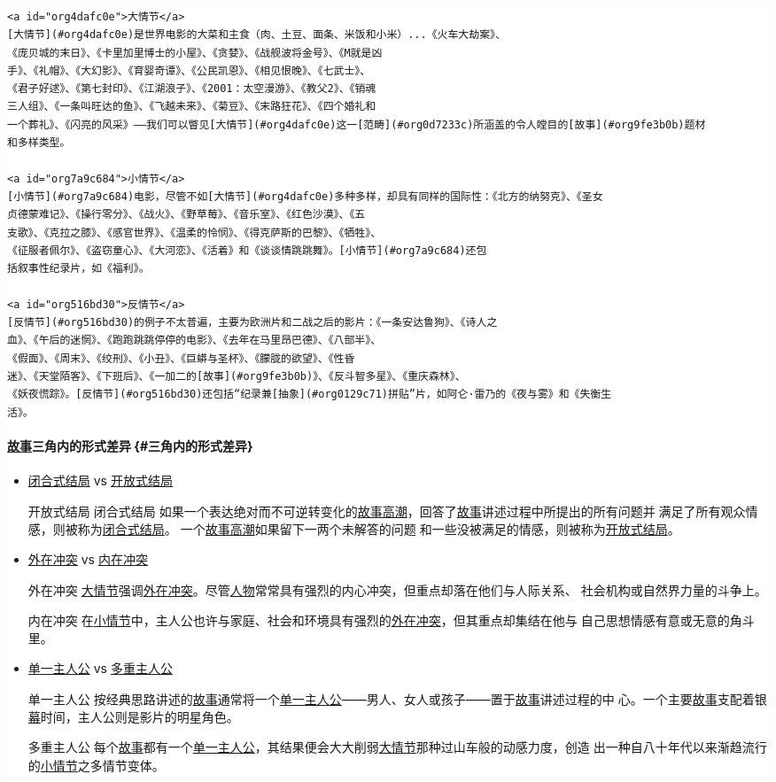     <a id="org4dafc0e">大情节</a>
    [大情节](#org4dafc0e)是世界电影的大菜和主食（肉、土豆、面条、米饭和小米）...《火车大劫案》、
    《庞贝城的末日》、《卡里加里博士的小屋》、《贪婪》、《战舰波将金号》、《M就是凶
    手》、《礼帽》、《大幻影》、《育婴奇谭》、《公民凯恩》、《相见恨晚》、《七武士》、
    《君子好逑》、《第七封印》、《江湖浪子》、《2001：太空漫游》、《教父2》、《销魂
    三人组》、《一条叫旺达的鱼》、《飞越未来》、《菊豆》、《末路狂花》、《四个婚礼和
    一个葬礼》、《闪亮的风采》——我们可以瞥见[大情节](#org4dafc0e)这一[范畴](#org0d7233c)所涵盖的令人瞠目的[故事](#org9fe3b0b)题材
    和多样类型。

    <a id="org7a9c684">小情节</a>
    [小情节](#org7a9c684)电影，尽管不如[大情节](#org4dafc0e)多种多样，却具有同样的国际性：《北方的纳努克》、《圣女
    贞德蒙难记》、《操行零分》、《战火》、《野草莓》、《音乐室》、《红色沙漠》、《五
    支歌》、《克拉之膝》、《感官世界》、《温柔的怜悯》、《得克萨斯的巴黎》、《牺牲》、
    《征服者佩尔》、《盗窃童心》、《大河恋》、《活着》和《谈谈情跳跳舞》。[小情节](#org7a9c684)还包
    括叙事性纪录片，如《福利》。

    <a id="org516bd30">反情节</a>
    [反情节](#org516bd30)的例子不太普遍，主要为欧洲片和二战之后的影片：《一条安达鲁狗》、《诗人之
    血》、《午后的迷惘》、《跑跑跳跳停停的电影》、《去年在马里昂巴德》、《八部半》、
    《假面》、《周末》、《绞刑》、《小丑》、《巨蟒与圣杯》、《朦胧的欲望》、《性昏
    迷》、《天堂陌客》、《下班后》、《一加二的[故事](#org9fe3b0b)》、《反斗智多星》、《重庆森林》、
    《妖夜慌踪》。[反情节](#org516bd30)还包括“纪录兼[抽象](#org0129c71)拼贴”片，如阿仑·雷乃的《夜与雾》和《失衡生
    活》。


#### [故事](#org9fe3b0b)三角内的形式差异 {#三角内的形式差异}



-  [闭合式结局](#org53b4a03) vs [开放式结局](#org1988b7e)

    <a id="org1988b7e">开放式结局</a> <a id="org53b4a03">闭合式结局</a>
    如果一个表达绝对而不可逆转变化的[故事高潮](#orgf7d6bf0)，回答了[故事](#org9fe3b0b)讲述过程中所提出的所有问题并
    满足了所有观众情感，则被称为[闭合式结局](#org53b4a03)。 一个[故事高潮](#orgf7d6bf0)如果留下一两个未解答的问题
    和一些没被满足的情感，则被称为[开放式结局](#org1988b7e)。



-  [外在冲突](#org91352fc) vs [内在冲突](#org9dcb87d)

    <a id="org91352fc">外在冲突</a>
    [大情节](#org4dafc0e)强调[外在冲突](#org91352fc)。尽管[人物](#org3722bf9)常常具有强烈的内心冲突，但重点却落在他们与人际关系、
    社会机构或自然界力量的斗争上。

    <a id="org9dcb87d">内在冲突</a>
    在[小情节](#org7a9c684)中，主人公也许与家庭、社会和环境具有强烈的[外在冲突](#org91352fc)，但其重点却集结在他与
    自己思想情感有意或无意的角斗里。



-  [单一主人公](#org5e19604) vs [多重主人公](#org6e37afc)

    <a id="org5e19604">单一主人公</a>
    按经典思路讲述的[故事](#org9fe3b0b)通常将一个[单一主人公](#org5e19604)——男人、女人或孩子——置于[故事](#org9fe3b0b)讲述过程的中
    心。一个主要[故事](#org9fe3b0b)支配着银[幕](#orgf20b41a)时间，主人公则是影片的明星角色。

    <a id="org6e37afc">多重主人公</a>
    每个[故事](#org9fe3b0b)都有一个[单一主人公](#org5e19604)，其结果便会大大削弱[大情节](#org4dafc0e)那种过山车般的动感力度，创造
    出一种自八十年代以来渐趋流行的[小情节](#org7a9c684)之多情节变体。
